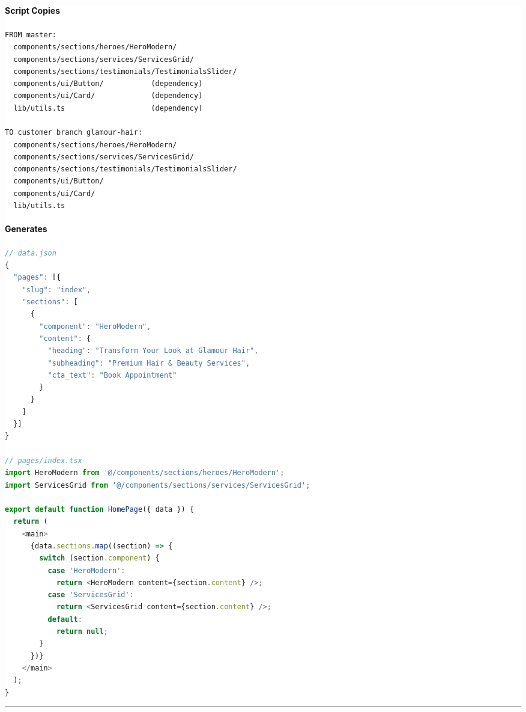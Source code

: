 #### Script Copies
```
FROM master:
  components/sections/heroes/HeroModern/
  components/sections/services/ServicesGrid/
  components/sections/testimonials/TestimonialsSlider/
  components/ui/Button/           (dependency)
  components/ui/Card/             (dependency)
  lib/utils.ts                    (dependency)

TO customer branch glamour-hair:
  components/sections/heroes/HeroModern/
  components/sections/services/ServicesGrid/
  components/sections/testimonials/TestimonialsSlider/
  components/ui/Button/
  components/ui/Card/
  lib/utils.ts
```

#### Generates
```javascript
// data.json
{
  "pages": [{
    "slug": "index",
    "sections": [
      {
        "component": "HeroModern",
        "content": {
          "heading": "Transform Your Look at Glamour Hair",
          "subheading": "Premium Hair & Beauty Services",
          "cta_text": "Book Appointment"
        }
      }
    ]
  }]
}

// pages/index.tsx
import HeroModern from '@/components/sections/heroes/HeroModern';
import ServicesGrid from '@/components/sections/services/ServicesGrid';

export default function HomePage({ data }) {
  return (
    <main>
      {data.sections.map((section) => {
        switch (section.component) {
          case 'HeroModern':
            return <HeroModern content={section.content} />;
          case 'ServicesGrid':
            return <ServicesGrid content={section.content} />;
          default:
            return null;
        }
      })}
    </main>
  );
}
```

---